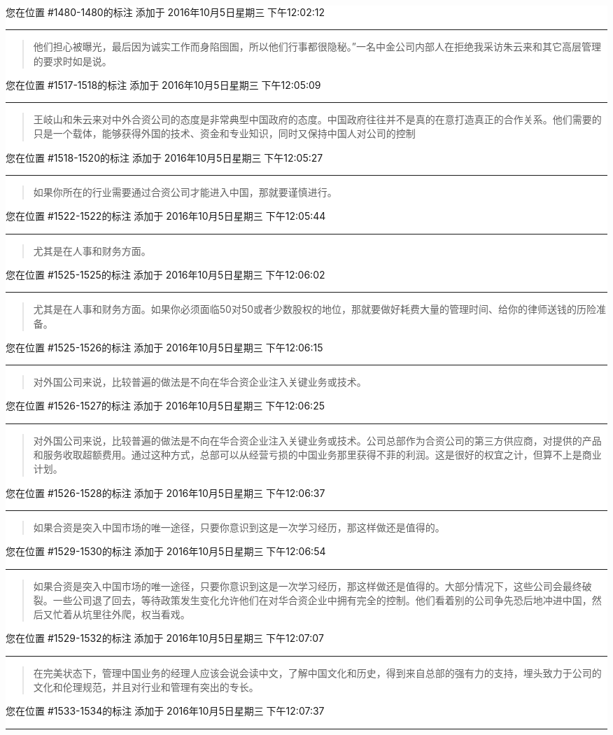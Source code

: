 您在位置 #1480-1480的标注 添加于 2016年10月5日星期三 下午12:02:12

---

> 他们担心被曝光，最后因为诚实工作而身陷囹圄，所以他们行事都很隐秘。”一名中金公司内部人在拒绝我采访朱云来和其它高层管理的要求时如是说。

您在位置 #1517-1518的标注 添加于 2016年10月5日星期三 下午12:05:09

---

> 王岐山和朱云来对中外合资公司的态度是非常典型中国政府的态度。中国政府往往并不是真的在意打造真正的合作关系。他们需要的只是一个载体，能够获得外国的技术、资金和专业知识，同时又保持中国人对公司的控制

您在位置 #1518-1520的标注 添加于 2016年10月5日星期三 下午12:05:27

---

> 如果你所在的行业需要通过合资公司才能进入中国，那就要谨慎进行。

您在位置 #1522-1522的标注 添加于 2016年10月5日星期三 下午12:05:44

---

> 尤其是在人事和财务方面。

您在位置 #1525-1525的标注 添加于 2016年10月5日星期三 下午12:06:02

---

> 尤其是在人事和财务方面。如果你必须面临50对50或者少数股权的地位，那就要做好耗费大量的管理时间、给你的律师送钱的历险准备。

您在位置 #1525-1526的标注 添加于 2016年10月5日星期三 下午12:06:15

---

> 对外国公司来说，比较普遍的做法是不向在华合资企业注入关键业务或技术。

您在位置 #1526-1527的标注 添加于 2016年10月5日星期三 下午12:06:25

---

> 对外国公司来说，比较普遍的做法是不向在华合资企业注入关键业务或技术。公司总部作为合资公司的第三方供应商，对提供的产品和服务收取超额费用。通过这种方式，总部可以从经营亏损的中国业务那里获得不菲的利润。这是很好的权宜之计，但算不上是商业计划。

您在位置 #1526-1528的标注 添加于 2016年10月5日星期三 下午12:06:37

---

> 如果合资是突入中国市场的唯一途径，只要你意识到这是一次学习经历，那这样做还是值得的。

您在位置 #1529-1530的标注 添加于 2016年10月5日星期三 下午12:06:54

---

> 如果合资是突入中国市场的唯一途径，只要你意识到这是一次学习经历，那这样做还是值得的。大部分情况下，这些公司会最终破裂。一些公司退了回去，等待政策发生变化允许他们在对华合资企业中拥有完全的控制。他们看着别的公司争先恐后地冲进中国，然后又忙着从坑里往外爬，权当看戏。

您在位置 #1529-1532的标注 添加于 2016年10月5日星期三 下午12:07:07

---

> 在完美状态下，管理中国业务的经理人应该会说会读中文，了解中国文化和历史，得到来自总部的强有力的支持，埋头致力于公司的文化和伦理规范，并且对行业和管理有突出的专长。

您在位置 #1533-1534的标注 添加于 2016年10月5日星期三 下午12:07:37

---